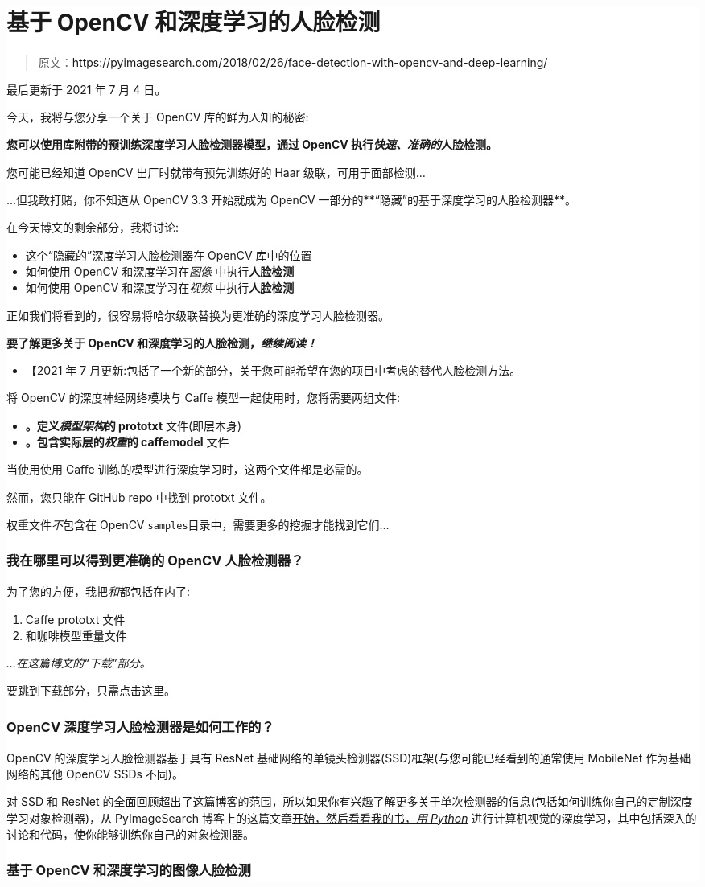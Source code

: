 # 基于 OpenCV 和深度学习的人脸检测

> 原文：<https://pyimagesearch.com/2018/02/26/face-detection-with-opencv-and-deep-learning/>

最后更新于 2021 年 7 月 4 日。

今天，我将与您分享一个关于 OpenCV 库的鲜为人知的秘密:

**您可以使用库附带的预训练深度学习人脸检测器模型，通过 OpenCV 执行*快速、准确的*人脸检测。**

您可能已经知道 OpenCV 出厂时就带有预先训练好的 Haar 级联，可用于面部检测…

…但我敢打赌，你不知道从 OpenCV 3.3 开始就成为 OpenCV 一部分的**“隐藏”的基于深度学习的人脸检测器**。

在今天博文的剩余部分，我将讨论:

*   这个“隐藏的”深度学习人脸检测器在 OpenCV 库中的位置
*   如何使用 OpenCV 和深度学习在*图像* 中执行**人脸检测**
*   如何使用 OpenCV 和深度学习在*视频* 中执行**人脸检测**

正如我们将看到的，很容易将哈尔级联替换为更准确的深度学习人脸检测器。

**要了解更多关于 OpenCV 和深度学习的人脸检测，*继续阅读！***

*   【2021 年 7 月更新:包括了一个新的部分，关于您可能希望在您的项目中考虑的替代人脸检测方法。

将 OpenCV 的深度神经网络模块与 Caffe 模型一起使用时，您将需要两组文件:

*   **。定义*模型架构*的 prototxt** 文件(即层本身)
*   **。包含实际层的*权重*的 caffemodel** 文件

当使用使用 Caffe 训练的模型进行深度学习时，这两个文件都是必需的。

然而，您只能在 GitHub repo 中找到 prototxt 文件。

权重文件*不*包含在 OpenCV `samples`目录中，需要更多的挖掘才能找到它们…

### 我在哪里可以得到更准确的 OpenCV 人脸检测器？

为了您的方便，我把*和*都包括在内了:

1.  Caffe prototxt 文件
2.  和咖啡模型重量文件

**…在这篇博文的*“下载”*部分。**

要跳到下载部分，只需点击这里。

### OpenCV 深度学习人脸检测器是如何工作的？

OpenCV 的深度学习人脸检测器基于具有 ResNet 基础网络的单镜头检测器(SSD)框架(与您可能已经看到的通常使用 MobileNet 作为基础网络的其他 OpenCV SSDs 不同)。

对 SSD 和 ResNet 的全面回顾超出了这篇博客的范围，所以如果你有兴趣了解更多关于单次检测器的信息(包括如何训练你自己的定制深度学习对象检测器)，从 PyImageSearch 博客上的这篇文章[开始，然后看看我的书，](https://pyimagesearch.com/2017/09/11/object-detection-with-deep-learning-and-opencv/)*[用 Python](https://pyimagesearch.com/deep-learning-computer-vision-python-book/)* 进行计算机视觉的深度学习，其中包括深入的讨论和代码，使你能够训练你自己的对象检测器。

### 基于 OpenCV 和深度学习的图像人脸检测
